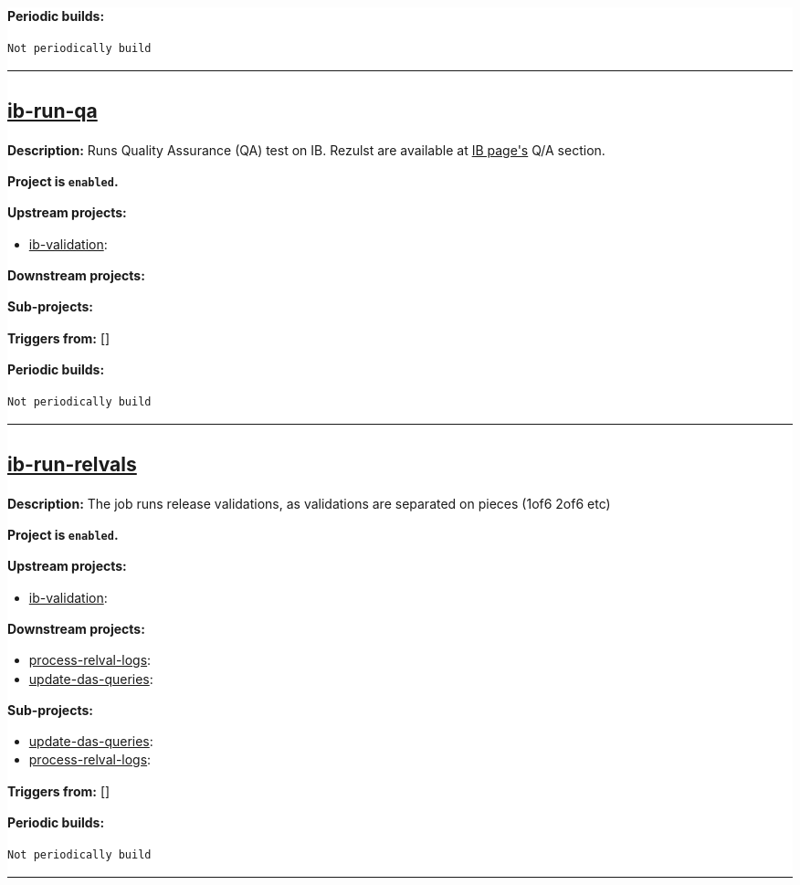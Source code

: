 
**Periodic builds:**
```bash
Not periodically build
```

---

## [ib-run-qa](https://cmssdt.cern.ch/jenkins/job/ib-run-qa)

**Description:** Runs Quality Assurance (QA) test on IB. Rezulst are available at 
<a href="https://cmssdt.cern.ch/SDT/html/cmssdt-ib/">IB page's</a> Q/A section.

**Project is `enabled`.**

**Upstream projects:**
* [ib-validation](#ib-validation):

**Downstream projects:**

**Sub-projects:**

**Triggers from:** []


**Periodic builds:**
```bash
Not periodically build
```

---

## [ib-run-relvals](https://cmssdt.cern.ch/jenkins/job/ib-run-relvals)

**Description:** The job runs release validations, as validations are separated on pieces (1of6 2of6 etc)

**Project is `enabled`.**

**Upstream projects:**
* [ib-validation](#ib-validation):

**Downstream projects:**
* [process-relval-logs](#process-relval-logs):
* [update-das-queries](#update-das-queries):

**Sub-projects:**
* [update-das-queries](#update-das-queries):
* [process-relval-logs](#process-relval-logs):

**Triggers from:** []


**Periodic builds:**
```bash
Not periodically build
```

---